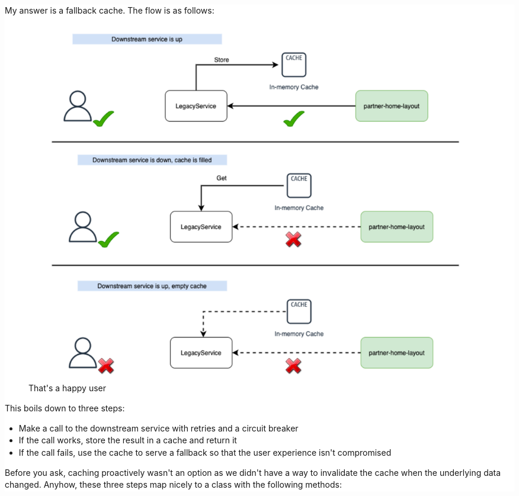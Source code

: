 My answer is a fallback cache. The flow is as follows:

<figure class="figure">
  <img src="./images/degradation.png" alt="Fallback flow" />
  <figcaption class="figure__caption">
  That's a happy user
  </figcaption>
</figure>

This boils down to three steps:

- Make a call to the downstream service with retries and a circuit breaker
- If the call works, store the result in a cache and return it
- If the call fails, use the cache to serve a fallback so that the user experience isn't compromised

Before you ask, caching proactively wasn't an option as we didn't have a way to invalidate the cache when the underlying data changed. Anyhow, these three steps map nicely to a class with the following methods:
